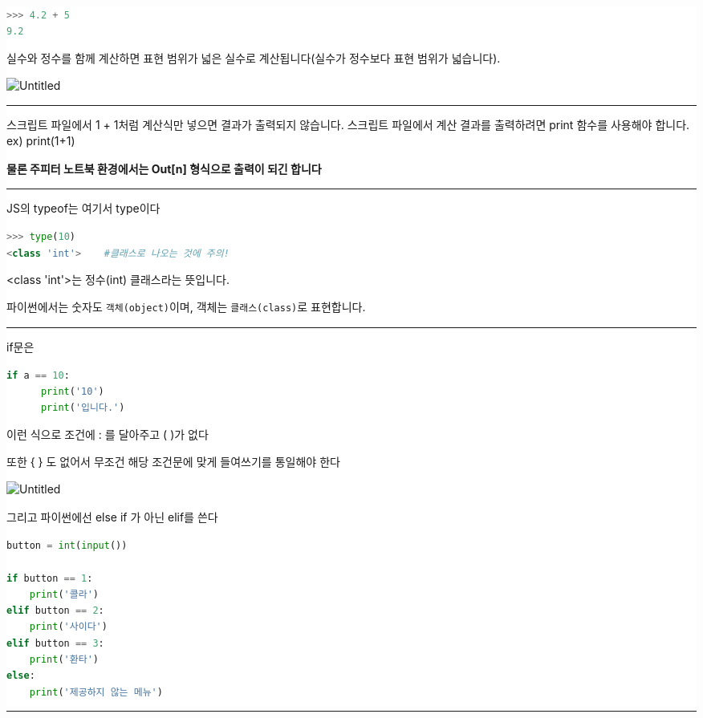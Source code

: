 ```python
>>> 4.2 + 5
9.2
```

실수와 정수를 함께 계산하면 표현 범위가 넓은 실수로 계산됩니다(실수가 정수보다 표현 범위가 넓습니다).

![Untitled](%E1%84%80%E1%85%B5%E1%84%87%E1%85%A9%E1%86%AB%20%E1%84%86%E1%85%AE%E1%86%AB%E1%84%87%E1%85%A5%E1%86%B8%20a24fe49f96f4434bb7aeb2c1b4914fe3/Untitled.png)

---

스크립트 파일에서 1 + 1처럼 계산식만 넣으면 결과가 출력되지 않습니다.
스크립트 파일에서 계산 결과를 출력하려면 print 함수를 사용해야 합니다.
ex) print(1+1)

**물론 주피터 노트북 환경에서는 Out[n] 형식으로 출력이 되긴 합니다**

---

JS의 typeof는 여기서 type이다

```python
>>> type(10)
<class 'int'>    #클래스로 나오는 것에 주의!
```

<class 'int'>는 정수(int) 클래스라는 뜻입니다. 

파이썬에서는 숫자도 `객체(object)`이며, 객체는 `클래스(class)`로 표현합니다.

---

if문은

```python
if a == 10:
      print('10')
      print('입니다.')
```

이런 식으로 조건에 : 를 달아주고 ( )가 없다

또한 { } 도 없어서 무조건 해당 조건문에 맞게 들여쓰기를 통일해야 한다

![Untitled](%E1%84%80%E1%85%B5%E1%84%87%E1%85%A9%E1%86%AB%20%E1%84%86%E1%85%AE%E1%86%AB%E1%84%87%E1%85%A5%E1%86%B8%20a24fe49f96f4434bb7aeb2c1b4914fe3/Untitled%201.png)

그리고 파이썬에선 else if 가 아닌 elif를 쓴다

```python
button = int(input())
 
if button == 1:
    print('콜라')
elif button == 2:
    print('사이다')
elif button == 3:
    print('환타')
else:
    print('제공하지 않는 메뉴')
```

---